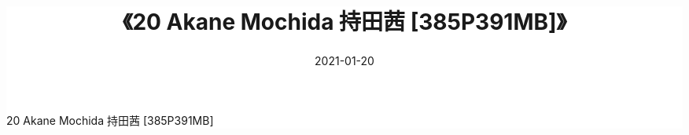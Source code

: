 ﻿---
layout: post
title:  《20 Akane Mochida 持田茜 [385P391MB]》
date:   2021-01-20
img: http://imgx.orgx.ga/漏D/2021/20 Akane Mochida 持田茜 [385P391MB]/000.jpg
categories: [美女, 清纯, 唯美]
---

20 Akane Mochida 持田茜 [385P391MB]

